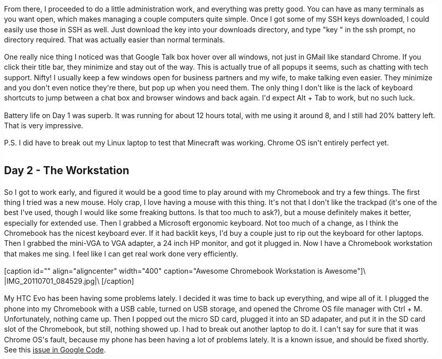 From there, I proceeded to do a little administration work, and
everything was pretty good. You can have as many terminals as you want
open, which makes managing a couple computers quite simple. Once I got
some of my SSH keys downloaded, I could easily use those in SSH as well.
Just download the key into your downloads directory, and type "key
<keyname>" in the ssh prompt, no directory required. That was actually
easier than normal terminals.

One really nice thing I noticed was that Google Talk box hover over all
windows, not just in GMail like standard Chrome. If you click their
title bar, they minimize and stay out of the way. This is actually true
of all popups it seems, such as chatting with tech support. Nifty! I
usually keep a few windows open for business partners and my wife, to
make talking even easier. They minimize and you don't even notice
they're there, but pop up when you need them. The only thing I don't
like is the lack of keyboard shortcuts to jump between a chat box and
browser windows and back again. I'd expect Alt + Tab to work, but no
such luck.

Battery life on Day 1 was superb. It was running for about 12 hours
total, with me using it around 8, and I still had 20% battery left.
That is very impressive.

P.S. I did have to break out my Linux laptop to test that Minecraft was
working. Chrome OS isn't entirely perfect yet.

## Day 2 - The Workstation

So I got to work early, and figured it would be a good time to play
around with my Chromebook and try a few things. The first thing I tried
was a new mouse. Holy crap, I love having a mouse with this thing. It's
not that I don't like the trackpad (it's one of the best I've used,
though I would like some freaking buttons. Is that too much to ask?),
but a mouse definitely makes it better, especially for extended use.
Then I grabbed a Microsoft ergonomic keyboard. Not too much of a change,
as I think the Chromebook has the nicest keyboard ever. If it had
backlit keys, I'd buy a couple just to rip out the keyboard for other
laptops. Then I grabbed the mini-VGA to VGA adapter, a 24 inch HP
monitor, and got it plugged in. Now I have a Chromebook workstation that
makes me sing. I feel like I can get real work done very efficiently.

[caption id="" align="aligncenter" width="400" caption="Awesome
Chromebook Workstation is
Awesome"]\ |IMG_20110701_084529.jpg|\ [/caption]

My HTC Evo has been having some problems lately. I decided it was time
to back up everything, and wipe all of it. I plugged the phone into my
Chromebook with a USB cable, turned on USB storage, and opened the
Chrome OS file manager with Ctrl + M. Unfortunately, nothing came up.
Then I popped out the micro SD card, plugged it into an SD adapater, and
put it in the SD card slot of the Chromebook, but still, nothing showed
up. I had to break out another laptop to do it. I can't say for sure
that it was Chrome OS's fault, because my phone has been having a lot of
problems lately. It is a known issue, and should be fixed shortly. See
this [issue in Google Code](http://code.google.com/p/chromium-os/issues/detail?id=14520).
